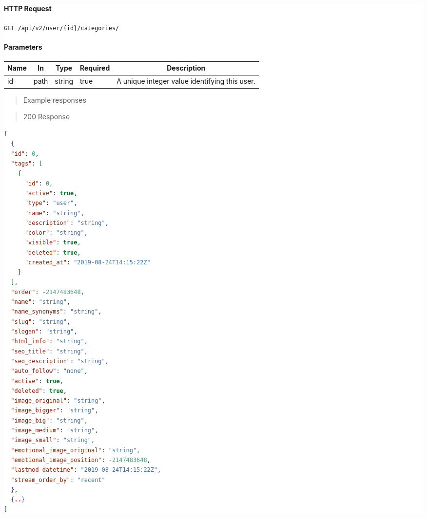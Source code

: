 <h4 id="http-request">HTTP Request</h4>

`GET /api/v2/user/{id}/categories/`

<h4 id="categoriesuser-parameters">Parameters</h4>

|Name|In|Type|Required|Description|
|---|---|---|---|---|
|id|path|string|true|A unique integer value identifying this user.|

> Example responses

> 200 Response

```json
[
  {
  "id": 0,
  "tags": [
    {
      "id": 0,
      "active": true,
      "type": "user",
      "name": "string",
      "description": "string",
      "color": "string",
      "visible": true,
      "deleted": true,
      "created_at": "2019-08-24T14:15:22Z"
    }
  ],
  "order": -2147483648,
  "name": "string",
  "name_synonyms": "string",
  "slug": "string",
  "slogan": "string",
  "html_info": "string",
  "seo_title": "string",
  "seo_description": "string",
  "auto_follow": "none",
  "active": true,
  "deleted": true,
  "image_original": "string",
  "image_bigger": "string",
  "image_big": "string",
  "image_medium": "string",
  "image_small": "string",
  "emotional_image_original": "string",
  "emotional_image_position": -2147483648,
  "lastmod_datetime": "2019-08-24T14:15:22Z",
  "stream_order_by": "recent"
  },
  {..}
]
```
